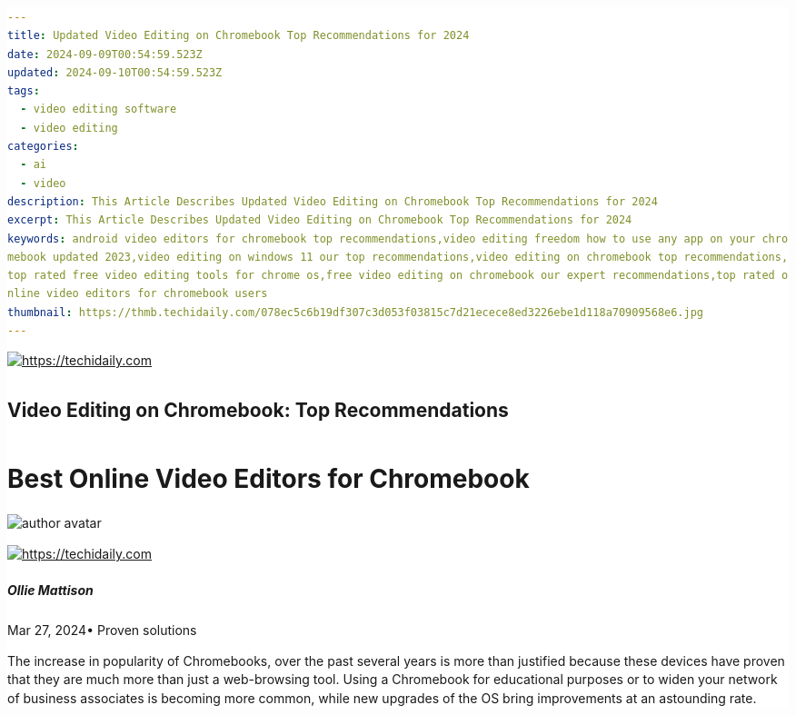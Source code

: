 ```yaml
---
title: Updated Video Editing on Chromebook Top Recommendations for 2024
date: 2024-09-09T00:54:59.523Z
updated: 2024-09-10T00:54:59.523Z
tags: 
  - video editing software
  - video editing
categories: 
  - ai
  - video
description: This Article Describes Updated Video Editing on Chromebook Top Recommendations for 2024
excerpt: This Article Describes Updated Video Editing on Chromebook Top Recommendations for 2024
keywords: android video editors for chromebook top recommendations,video editing freedom how to use any app on your chromebook updated 2023,video editing on windows 11 our top recommendations,video editing on chromebook top recommendations,top rated free video editing tools for chrome os,free video editing on chromebook our expert recommendations,top rated online video editors for chromebook users
thumbnail: https://thmb.techidaily.com/078ec5c6b19df307c3d053f03815c7d21ecece8ed3226ebe1d118a70909568e6.jpg
---
```



<a href="https://appsumo.8odi.net/c/5597632/2132161/7443" target="_top" id="2132161">
  <img src="//a.impactradius-go.com/display-ad/7443-2132161" border="0" alt="https://techidaily.com" width="728" height="90"/>
</a>
<img height="0" width="0" src="https://appsumo.8odi.net/i/5597632/2132161/7443" style="position:absolute;visibility:hidden;" border="0" />

## Video Editing on Chromebook: Top Recommendations

# Best Online Video Editors for Chromebook

![author avatar](https://images.wondershare.com/filmora/article-images/ollie-mattison.jpg)


<a href="https://bluettius.sjv.io/c/5597632/2139122/17108" target="_top" id="2139122">
  <img src="//a.impactradius-go.com/display-ad/17108-2139122" border="0" alt="https://techidaily.com" width="468" height="60"/>
</a>
<img height="0" width="0" src="https://bluettius.sjv.io/i/5597632/2139122/17108" style="position:absolute;visibility:hidden;" border="0" />

##### Ollie Mattison

 Mar 27, 2024• Proven solutions

The increase in popularity of Chromebooks, over the past several years is more than justified because these devices have proven that they are much more than just a web-browsing tool. Using a Chromebook for educational purposes or to widen your network of business associates is becoming more common, while new upgrades of the OS bring improvements at an astounding rate.
